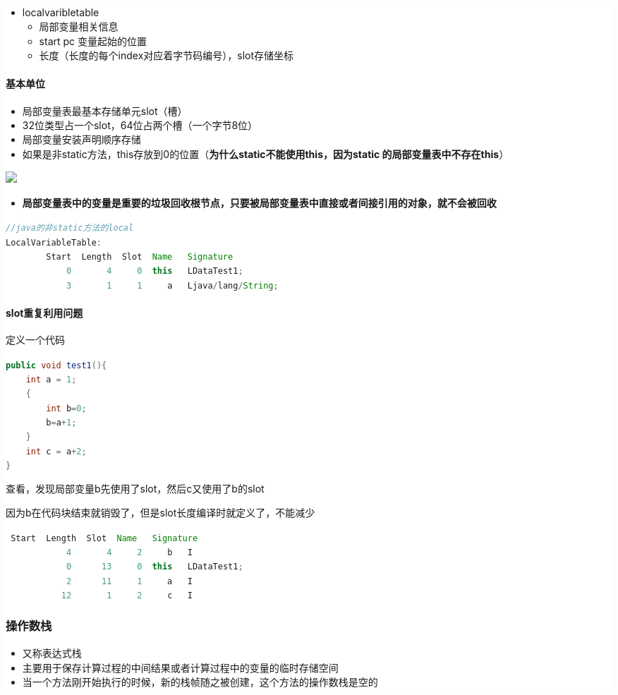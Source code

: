 - localvaribletable
  - 局部变量相关信息
  - start pc 变量起始的位置
  - 长度（长度的每个index对应着字节码编号），slot存储坐标

#### 基本单位

- 局部变量表最基本存储单元slot（槽）
- 32位类型占一个slot，64位占两个槽（一个字节8位）
- 局部变量安装声明顺序存储
- 如果是非static方法，this存放到0的位置（**为什么static不能使用this，因为static 的局部变量表中不存在this**）

![](https://gitee.com/xiaojihao/xiaoxiao/raw/master/image/java/jvm/20210505101919.png)

- **局部变量表中的变量是重要的垃圾回收根节点，只要被局部变量表中直接或者间接引用的对象，就不会被回收**

```java
//java的非static方法的local
LocalVariableTable:
        Start  Length  Slot  Name   Signature
            0       4     0  this   LDataTest1;
            3       1     1     a   Ljava/lang/String;

```

####  slot重复利用问题

定义一个代码

```java
public void test1(){
    int a = 1;
    {
        int b=0;
        b=a+1;
    }
    int c = a+2;
}
```

查看，发现局部变量b先使用了slot，然后c又使用了b的slot

因为b在代码块结束就销毁了，但是slot长度编译时就定义了，不能减少

```java
 Start  Length  Slot  Name   Signature
            4       4     2     b   I
            0      13     0  this   LDataTest1;
            2      11     1     a   I
           12       1     2     c   I

```

### 操作数栈

- 又称表达式栈
- 主要用于保存计算过程的中间结果或者计算过程中的变量的临时存储空间
- 当一个方法刚开始执行的时候，新的栈帧随之被创建，这个方法的操作数栈是空的
